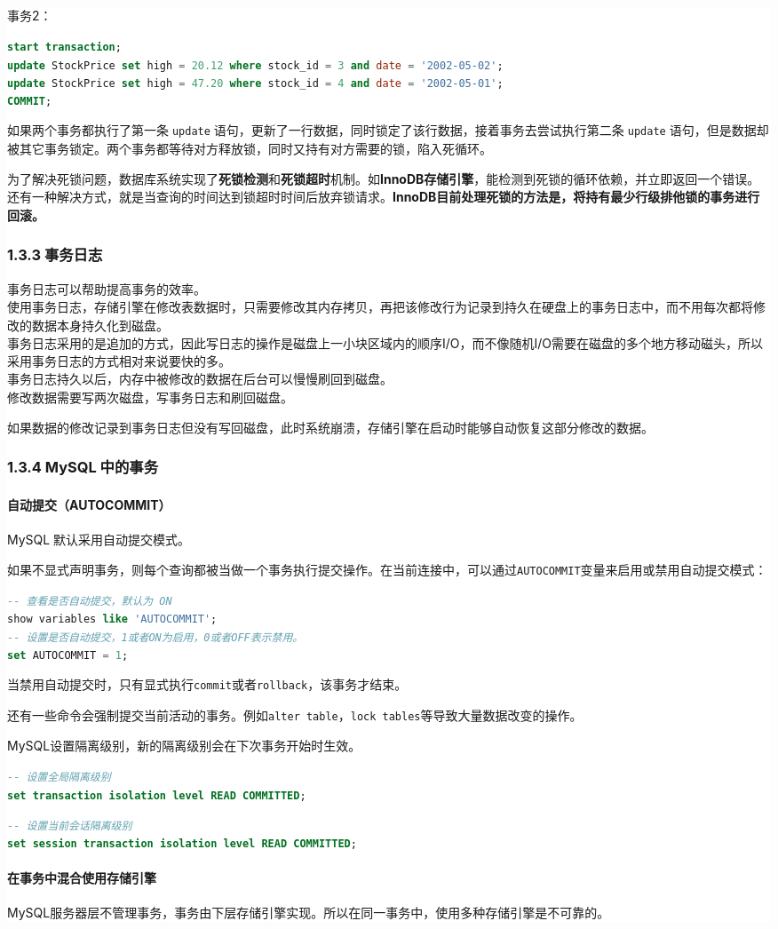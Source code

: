 事务2：

```sql
start transaction;
update StockPrice set high = 20.12 where stock_id = 3 and date = '2002-05-02';
update StockPrice set high = 47.20 where stock_id = 4 and date = '2002-05-01';
COMMIT;
```

如果两个事务都执行了第一条 `update` 语句，更新了一行数据，同时锁定了该行数据，接着事务去尝试执行第二条 `update` 语句，但是数据却被其它事务锁定。两个事务都等待对方释放锁，同时又持有对方需要的锁，陷入死循环。

为了解决死锁问题，数据库系统实现了**死锁检测**和**死锁超时**机制。如**InnoDB存储引擎**，能检测到死锁的循环依赖，并立即返回一个错误。  
还有一种解决方式，就是当查询的时间达到锁超时时间后放弃锁请求。**InnoDB目前处理死锁的方法是，将持有最少行级排他锁的事务进行回滚。**

### 1.3.3 事务日志

事务日志可以帮助提高事务的效率。  
使用事务日志，存储引擎在修改表数据时，只需要修改其内存拷贝，再把该修改行为记录到持久在硬盘上的事务日志中，而不用每次都将修改的数据本身持久化到磁盘。  
事务日志采用的是追加的方式，因此写日志的操作是磁盘上一小块区域内的顺序I/O，而不像随机I/O需要在磁盘的多个地方移动磁头，所以采用事务日志的方式相对来说要快的多。  
事务日志持久以后，内存中被修改的数据在后台可以慢慢刷回到磁盘。  
修改数据需要写两次磁盘，写事务日志和刷回磁盘。

如果数据的修改记录到事务日志但没有写回磁盘，此时系统崩溃，存储引擎在启动时能够自动恢复这部分修改的数据。

### 1.3.4 MySQL 中的事务

#### 自动提交（AUTOCOMMIT）

MySQL 默认采用自动提交模式。

如果不显式声明事务，则每个查询都被当做一个事务执行提交操作。在当前连接中，可以通过`AUTOCOMMIT`变量来启用或禁用自动提交模式：

```sql
-- 查看是否自动提交，默认为 ON
show variables like 'AUTOCOMMIT';
-- 设置是否自动提交，1或者ON为启用，0或者OFF表示禁用。
set AUTOCOMMIT = 1;
```

当禁用自动提交时，只有显式执行`commit`或者`rollback`，该事务才结束。

还有一些命令会强制提交当前活动的事务。例如`alter table`，`lock tables`等导致大量数据改变的操作。

MySQL设置隔离级别，新的隔离级别会在下次事务开始时生效。

```sql
-- 设置全局隔离级别
set transaction isolation level READ COMMITTED;
```

```sql
-- 设置当前会话隔离级别
set session transaction isolation level READ COMMITTED;
```

#### 在事务中混合使用存储引擎

MySQL服务器层不管理事务，事务由下层存储引擎实现。所以在同一事务中，使用多种存储引擎是不可靠的。
